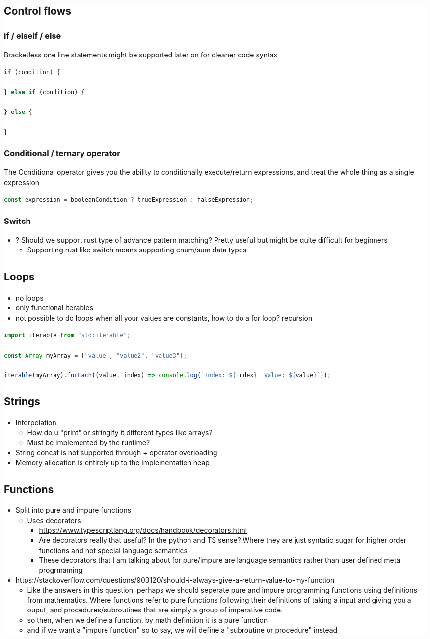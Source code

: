 
## Control flows
### if / elseif / else
Bracketless one line statements might be supported later on for cleaner code syntax
```js
if (condition) {
    
} else if (condition) {
    
} else {
    
}
```
### Conditional / ternary operator
The Conditional operator gives you the ability to conditionally execute/return expressions, and treat the whole thing as a single expression
```js
const expression = booleanCondition ? trueExpression : falseExpression;
```
### Switch
- ? Should we support rust type of advance pattern matching? Pretty useful but might be quite difficult for beginners
    - Supporting rust like switch means supporting enum/sum data types


## Loops
- no loops
- only functional iterables
- not possible to do loops when all your values are constants, how to do a for loop?
recursion
```js
import iterable from "std:iterable";

const Array myArray = ["value", "value2", "value3"];

iterable(myArray).forEach((value, index) => console.log(`Index: ${index}  Value: ${value}`));
```

## Strings
- Interpolation
    - How do u "print" or stringify it different types like arrays?
    - Must be implemented by the runtime?
- String concat is not supported through + operator overloading
- Memory allocation is entirely up to the implementation heap


## Functions
- Split into pure and impure functions
    - Uses decorators
        - https://www.typescriptlang.org/docs/handbook/decorators.html
        - Are decorators really that useful? In the python and TS sense? Where they are just syntatic sugar for higher order functions and not special language semantics
        - These decorators that I am talking about for pure/impure are language semantics rather than user defined meta progrmaming
- <https://stackoverflow.com/questions/903120/should-i-always-give-a-return-value-to-my-function>
    - Like the answers in this question, perhaps we should seperate pure and impure programming functions using definitions from mathematics. Where functions refer to pure functions following their definitions of taking a input and giving you a ouput, and procedures/subroutines that are simply a group of imperative code.
    - so then, when we define a function, by math definition it is a pure function
    - and if we want a "impure function" so to say, we will define a "subroutine or procedure" instead